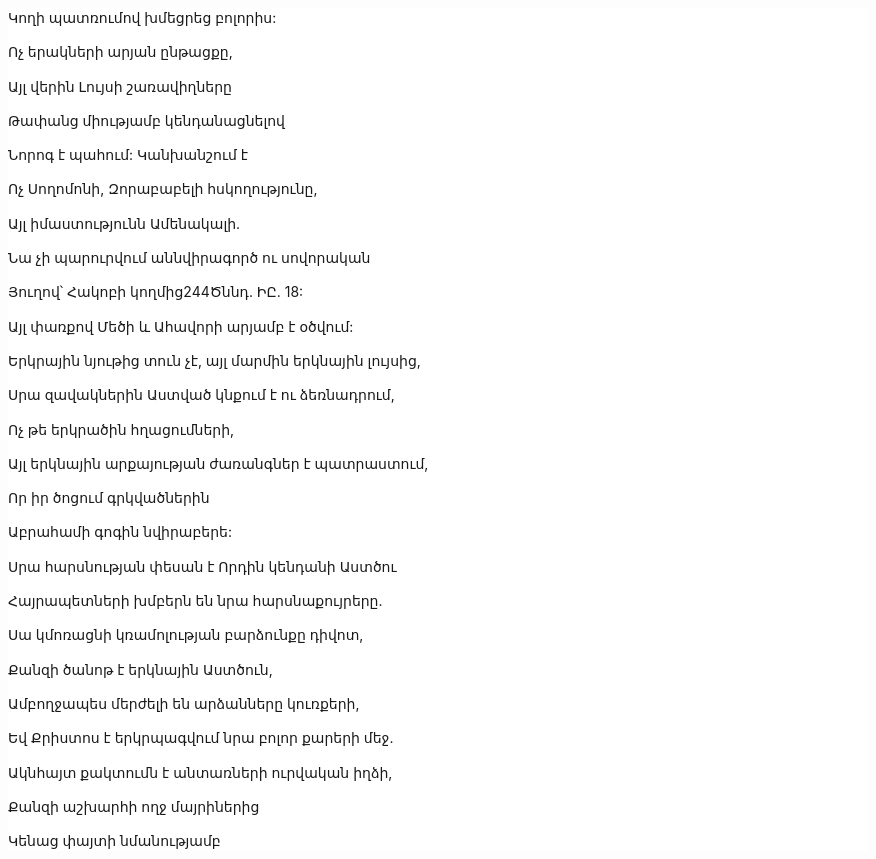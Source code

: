 Կողի պատռումով խմեցրեց բոլորիս:


Ոչ երակների արյան ընթացքը,


Այլ վերին Լույսի շառավիղները


Թափանց միությամբ կենդանացնելով


Նորոգ է պահում: Կանխանշում է


Ոչ Սողոմոնի, Զորաբաբելի հսկողությունը,


Այլ իմաստությունն Ամենակալի.


Նա չի պարուրվում աննվիրագործ ու սովորական


Յուղով՝ Հակոբի կողմից244Ծննդ. ԻԸ. 18:


Այլ փառքով Մեծի և Ահավորի արյամբ է օծվում:


Երկրային նյութից տուն չէ, այլ մարմին երկնային լույսից,


Սրա զավակներին Աստված կնքում է ու ձեռնադրում,


Ոչ թե երկրածին հղացումների,


Այլ երկնային արքայության ժառանգներ է պատրաստում,


Որ իր ծոցում գրկվածներին


Աբրահամի գոգին նվիրաբերե:


Սրա հարսնության փեսան է Որդին կենդանի Աստծու


Հայրապետների խմբերն են նրա հարսնաքույրերը.


Սա կմոռացնի կռամոլության բարձունքը դիվոտ,


Քանզի ծանոթ է երկնային Աստծուն,


Ամբողջապես մերժելի են արձանները կուռքերի,


Եվ Քրիստոս է երկրպագվում նրա բոլոր քարերի մեջ.


Ակնհայտ քակտումն է անտառների ուրվական իղձի,


Քանզի աշխարհի ողջ մայրիներից


Կենաց փայտի նմանությամբ
